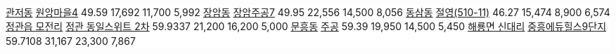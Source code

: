   <tr class="item">
    <td><a href="/apt/대전광역시 서구 관저동">관저동</a></td>
    <td style="font-weight: bold;"><a href="https://search.naver.com/search.naver?query=관저동 원앙마을4">원앙마을4</a></td>
    <td>49.59</td>
    <td>17,692</td>
    <td>11,700</td>
    <td>5,992</td>
  </tr>

  <tr class="item">
    <td><a href="/apt/경기도 의정부시 장암동">장암동</a></td>
    <td style="font-weight: bold;"><a href="https://search.naver.com/search.naver?query=장암동 장암주공7">장암주공7</a></td>
    <td>49.95</td>
    <td>22,556</td>
    <td>14,500</td>
    <td>8,056</td>
  </tr>

  <tr class="item">
    <td><a href="/apt/부산광역시 영도구 동삼동">동삼동</a></td>
    <td style="font-weight: bold;"><a href="https://search.naver.com/search.naver?query=동삼동 절영(510-11)">절영(510-11)</a></td>
    <td>46.27</td>
    <td>15,474</td>
    <td>8,900</td>
    <td>6,574</td>
  </tr>

  <tr class="item">
    <td><a href="/apt/부산광역시 기장군 정관읍 모전리">정관읍 모전리</a></td>
    <td style="font-weight: bold;"><a href="https://search.naver.com/search.naver?query=정관읍 모전리 정관 동일스위트 2차">정관 동일스위트 2차</a></td>
    <td>59.9337</td>
    <td>21,200</td>
    <td>16,200</td>
    <td>5,000</td>
  </tr>

  <tr class="item">
    <td><a href="/apt/광주광역시 북구 문흥동">문흥동</a></td>
    <td style="font-weight: bold;"><a href="https://search.naver.com/search.naver?query=문흥동 주공">주공</a></td>
    <td>59.39</td>
    <td>19,950</td>
    <td>14,500</td>
    <td>5,450</td>
  </tr>

  <tr class="item">
    <td><a href="/apt/전라남도 순천시 해룡면 신대리">해룡면 신대리</a></td>
    <td style="font-weight: bold;"><a href="https://search.naver.com/search.naver?query=해룡면 신대리 중흥에듀힐스9단지">중흥에듀힐스9단지</a></td>
    <td>59.7108</td>
    <td>31,167</td>
    <td>23,300</td>
    <td>7,867</td>
  </tr>
